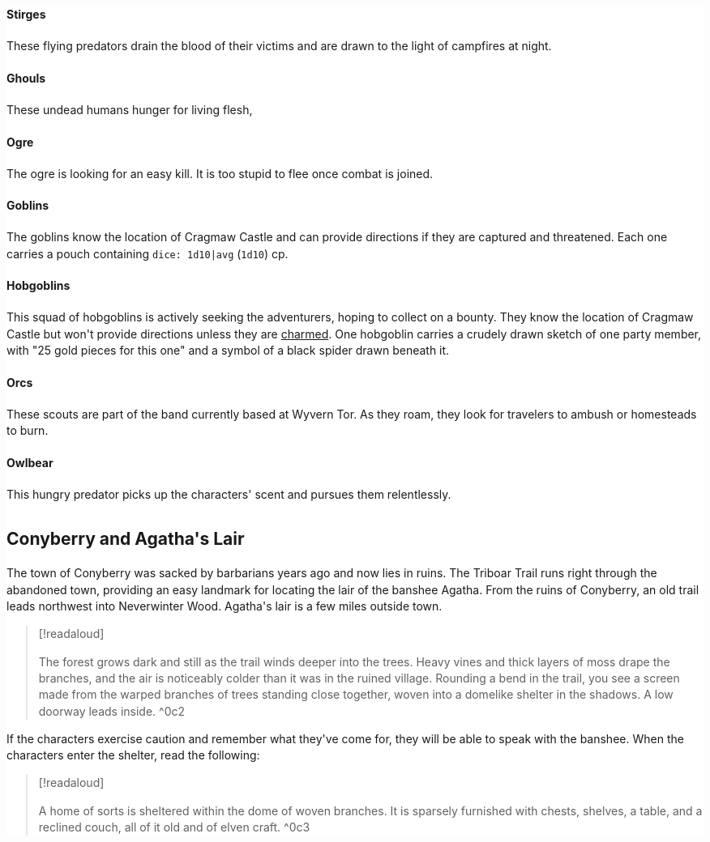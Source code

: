 #### Stirges

These flying predators drain the blood of their victims and are drawn to the light of campfires at night.

#### Ghouls

These undead humans hunger for living flesh,

#### Ogre

The ogre is looking for an easy kill. It is too stupid to flee once combat is joined.

#### Goblins

The goblins know the location of Cragmaw Castle and can provide directions if they are captured and threatened. Each one carries a pouch containing `dice: 1d10|avg` (`1d10`) cp.

#### Hobgoblins

This squad of hobgoblins is actively seeking the adventurers, hoping to collect on a bounty. They know the location of Cragmaw Castle but won't provide directions unless they are [charmed](4-Resources/Compendium/rules/conditions.md#charmed). One hobgoblin carries a crudely drawn sketch of one party member, with "25 gold pieces for this one" and a symbol of a black spider drawn beneath it.

#### Orcs

These scouts are part of the band currently based at Wyvern Tor. As they roam, they look for travelers to ambush or homesteads to burn.

#### Owlbear

This hungry predator picks up the characters' scent and pursues them relentlessly.

## Conyberry and Agatha's Lair

The town of Conyberry was sacked by barbarians years ago and now lies in ruins. The Triboar Trail runs right through the abandoned town, providing an easy landmark for locating the lair of the banshee Agatha. From the ruins of Conyberry, an old trail leads northwest into Neverwinter Wood. Agatha's lair is a few miles outside town.

> [!readaloud] 
> 
> The forest grows dark and still as the trail winds deeper into the trees. Heavy vines and thick layers of moss drape the branches, and the air is noticeably colder than it was in the ruined village. Rounding a bend in the trail, you see a screen made from the warped branches of trees standing close together, woven into a domelike shelter in the shadows. A low doorway leads inside.
^0c2

If the characters exercise caution and remember what they've come for, they will be able to speak with the banshee. When the characters enter the shelter, read the following:

> [!readaloud] 
> 
> A home of sorts is sheltered within the dome of woven branches. It is sparsely furnished with chests, shelves, a table, and a reclined couch, all of it old and of elven craft.
^0c3
